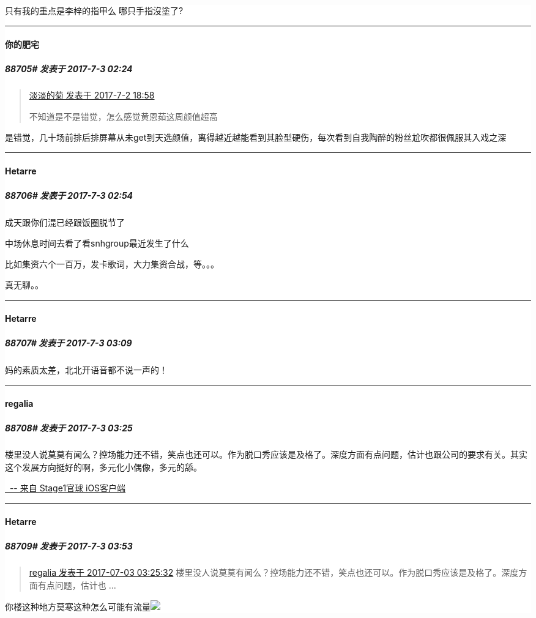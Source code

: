 只有我的重点是李梓的指甲么</blockquote>
哪只手指沒塗了?


*****

####  你的肥宅  
##### 88705#       发表于 2017-7-3 02:24


<blockquote><a href="httphttps://bbs.saraba1st.com/2b/forum.php?mod=redirect&amp;goto=findpost&amp;pid=36460067&amp;ptid=1105387" target="_blank">淡淡的菊 发表于 2017-7-2 18:58</a>

不知道是不是错觉，怎么感觉黄恩茹这周颜值超高</blockquote>
是错觉，几十场前排后排屏幕从未get到天选颜值，离得越近越能看到其脸型硬伤，每次看到自我陶醉的粉丝尬吹都很佩服其入戏之深


*****

####  Hetarre  
##### 88706#       发表于 2017-7-3 02:54


成天跟你们混已经跟饭圈脱节了

中场休息时间去看了看snhgroup最近发生了什么

比如集资六个一百万，发卡歌词，大力集资合战，等。。。

真无聊。。


*****

####  Hetarre  
##### 88707#       发表于 2017-7-3 03:09


妈的素质太差，北北开语音都不说一声的！


*****

####  regalia  
##### 88708#       发表于 2017-7-3 03:25


楼里没人说莫莫有闻么？控场能力还不错，笑点也还可以。作为脱口秀应该是及格了。深度方面有点问题，估计也跟公司的要求有关。其实这个发展方向挺好的啊，多元化小偶像，多元的舔。

[  -- 来自 Stage1官球 iOS客户端](https://itunes.apple.com/fi/app/saraba1st/id1221237470?mt=8)


*****

####  Hetarre  
##### 88709#       发表于 2017-7-3 03:53


<blockquote><a href="httphttps://bbs.saraba1st.com/2b/forum.php?mod=redirect&amp;goto=findpost&amp;pid=36463891&amp;ptid=1105387" target="_blank">regalia 发表于 2017-07-03 03:25:32</a>
楼里没人说莫莫有闻么？控场能力还不错，笑点也还可以。作为脱口秀应该是及格了。深度方面有点问题，估计也 ...</blockquote>你楼这种地方莫寒这种怎么可能有流量<img src="https://static.saraba1st.com/image/smiley/face2017/002.png" referrerpolicy="no-referrer">
